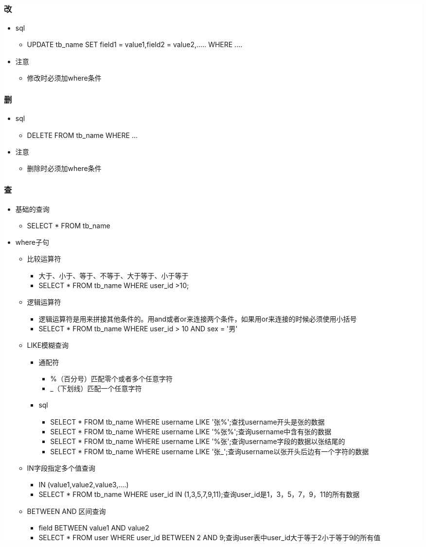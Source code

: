 ### 改

- sql

	- UPDATE tb_name SET field1 = value1,field2 = value2,.....   WHERE  ....

- 注意

	- 修改时必须加where条件

### 删

- sql

	- DELETE FROM tb_name WHERE ...

- 注意

	- 删除时必须加where条件

### 查

- 基础的查询

	- SELECT * FROM tb_name

- where子句

	- 比较运算符

		- 大于、小于、等于、不等于、大于等于、小于等于
		- SELECT * FROM tb_name WHERE user_id &gt;10;

	- 逻辑运算符

		- 逻辑运算符是用来拼接其他条件的。用and或者or来连接两个条件，如果用or来连接的时候必须使用小括号
		- SELECT * FROM tb_name WHERE user_id &gt; 10 AND sex = '男'

	- LIKE模糊查询

		- 通配符

			- %（百分号）匹配零个或者多个任意字符
			- _（下划线）匹配一个任意字符

		- sql

			- SELECT * FROM tb_name WHERE username LIKE '张%';查找username开头是张的数据
			- SELECT * FROM tb_name WHERE username LIKE '%张%';查询username中含有张的数据
			- SELECT * FROM tb_name WHERE username LIKE '%张';查询username字段的数据以张结尾的
			- SELECT   *  FROM  tb_name WHERE username LIKE '张_';查询username以张开头后边有一个字符的数据

	- IN字段指定多个值查询

		- IN (value1,value2,value3,....)
		- SELECT   *   FROM   tb_name  WHERE   user_id  IN (1,3,5,7,9,11);查询user_id是1，3，5，7，9，11的所有数据

	- BETWEEN AND 区间查询

		- field  BETWEEN  value1  AND   value2
		- SELECT * FROM user WHERE user_id  BETWEEN  2 AND 9;查询user表中user_id大于等于2小于等于9的所有值
